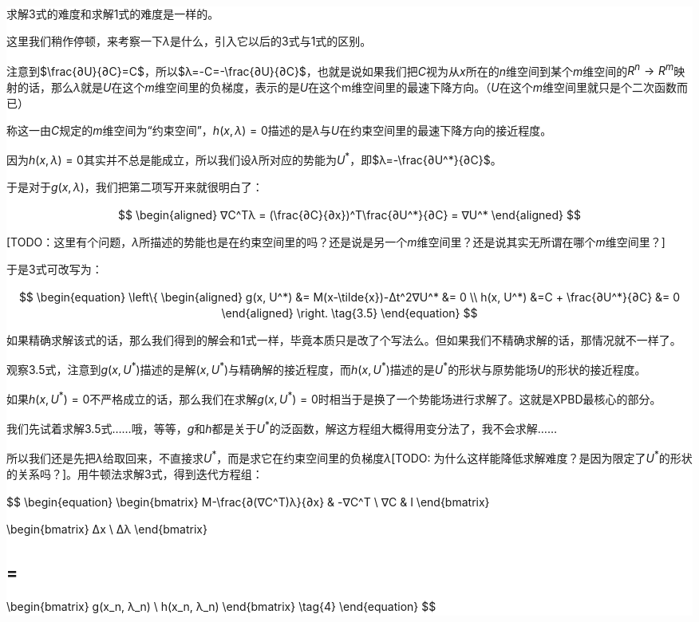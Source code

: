 求解3式的难度和求解1式的难度是一样的。

这里我们稍作停顿，来考察一下$λ$是什么，引入它以后的3式与1式的区别。

注意到$\frac{∂U}{∂C}=C$，所以$λ=-C=-\frac{∂U}{∂C}$，也就是说如果我们把$C$视为从$x$所在的$n$维空间到某个$m$维空间的$R^n→R^m$映射的话，那么$λ$就是$U$在这个$m$维空间里的负梯度，表示的是$U$在这个m维空间里的最速下降方向。（$U$在这个$m$维空间里就只是个二次函数而已）

称这一由$C$规定的$m$维空间为“约束空间”，$h(x,λ)=0$描述的是$λ$与$U$在约束空间里的最速下降方向的接近程度。

因为$h(x,λ)=0$其实并不总是能成立，所以我们设$λ$所对应的势能为$U^*$，即$λ=-\frac{∂U^*}{∂C}$。

于是对于$g(x,λ)$，我们把第二项写开来就很明白了：

$$
\begin{aligned}
	∇C^Tλ = (\frac{∂C}{∂x})^T\frac{∂U^*}{∂C} = ∇U^*
\end{aligned}
$$

[TODO：这里有个问题，$λ$所描述的势能也是在约束空间里的吗？还是说是另一个$m$维空间里？还是说其实无所谓在哪个$m$维空间里？]

于是3式可改写为：

$$
\begin{equation}
\left\{
\begin{aligned}
	g(x, U^*) &= M(x-\tilde{x})-Δt^2∇U^* &= 0 \\
	h(x, U^*) &=C + \frac{∂U^*}{∂C} &= 0
\end{aligned}
\right.
\tag{3.5}
\end{equation}
$$

如果精确求解该式的话，那么我们得到的解会和1式一样，毕竟本质只是改了个写法么。但如果我们不精确求解的话，那情况就不一样了。

观察3.5式，注意到$g(x,U^*)$描述的是解$(x, U^*)$与精确解的接近程度，而$h(x,U^*)$描述的是$U^*$的形状与原势能场$U$的形状的接近程度。

如果$h(x,U^*)=0$不严格成立的话，那么我们在求解$g(x,U^*)=0$时相当于是换了一个势能场进行求解了。这就是XPBD最核心的部分。

我们先试着求解3.5式……哦，等等，$g$和$h$都是关于$U^*$的泛函数，解这方程组大概得用变分法了，我不会求解……

所以我们还是先把$λ$给取回来，不直接求$U^*$，而是求它在约束空间里的负梯度$λ$[TODO: 为什么这样能降低求解难度？是因为限定了$U^*$的形状的关系吗？]。用牛顿法求解3式，得到迭代方程组：

$$
\begin{equation}
\begin{bmatrix}
M-\frac{∂(∇C^T)λ}{∂x} & -∇C^T \\
∇C & I
\end{bmatrix}

\begin{bmatrix}
Δx \\
Δλ
\end{bmatrix}

=
-
\begin{bmatrix}
g(x_n, λ_n) \\
h(x_n, λ_n)
\end{bmatrix}
\tag{4}
\end{equation}
$$
